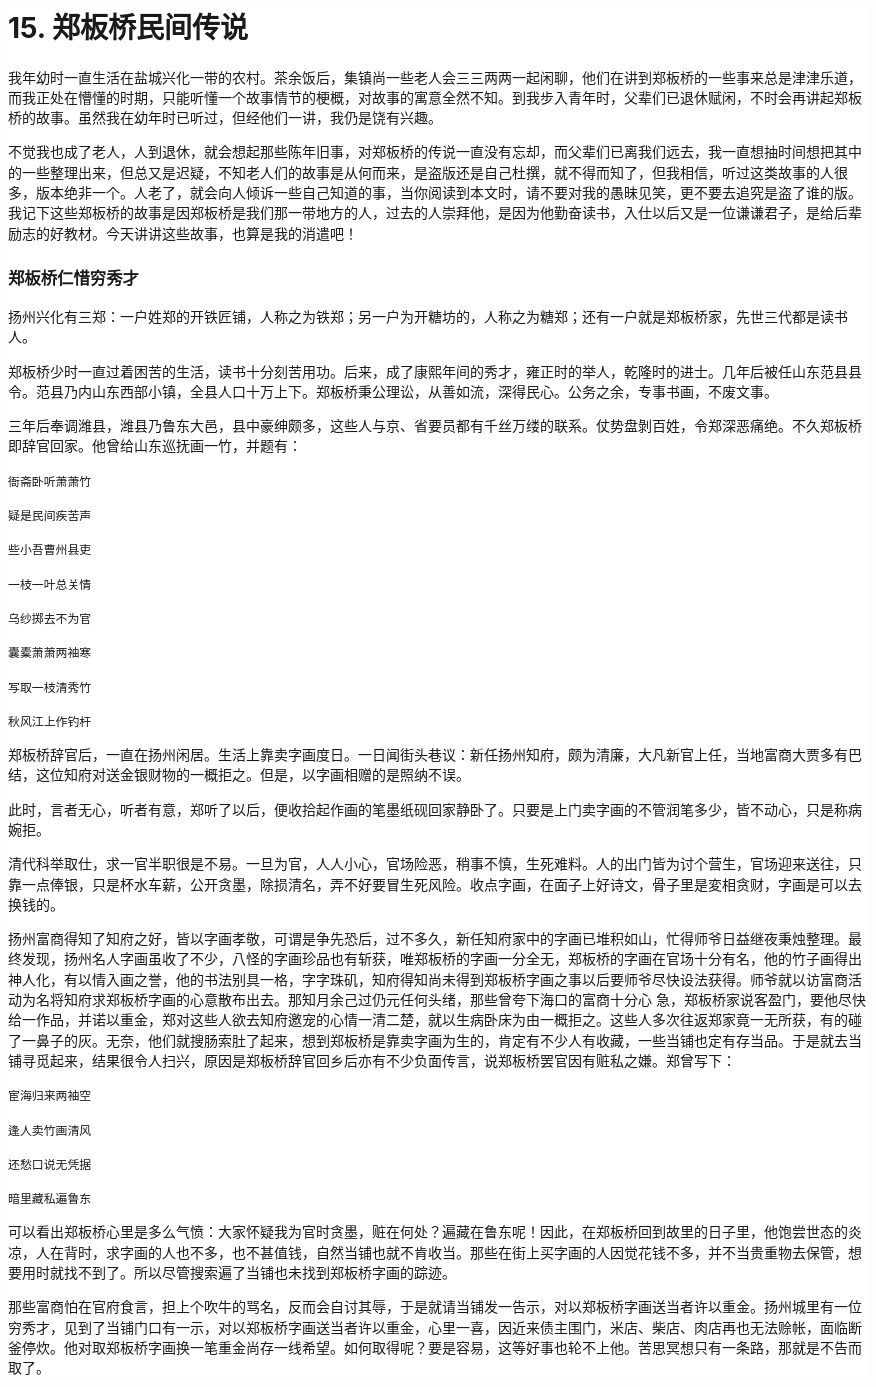 # 15. 郑板桥民间传说

我年幼时一直生活在盐城兴化一带的农村。茶余饭后，集镇尚一些老人会三三两两一起闲聊，他们在讲到郑板桥的一些事来总是津津乐道，而我正处在懵懂的时期，只能听懂一个故事情节的梗概，对故事的寓意全然不知。到我步入青年时，父辈们已退休赋闲，不时会再讲起郑板桥的故事。虽然我在幼年时已听过，但经他们一讲，我仍是饶有兴趣。

不觉我也成了老人，人到退休，就会想起那些陈年旧事，对郑板桥的传说一直没有忘却，而父辈们已离我们远去，我一直想抽时间想把其中的一些整理出来，但总又是迟疑，不知老人们的故事是从何而来，是盗版还是自己杜撰，就不得而知了，但我相信，听过这类故事的人很多，版本绝非一个。人老了，就会向人倾诉一些自己知道的事，当你阅读到本文时，请不要对我的愚昧见笑，更不要去追究是盗了谁的版。我记下这些郑板桥的故事是因郑板桥是我们那一带地方的人，过去的人崇拜他，是因为他勤奋读书，入仕以后又是一位谦谦君子，是给后辈励志的好教材。今天讲讲这些故事，也算是我的消遣吧！

### 郑板桥仁惜穷秀才

扬州兴化有三郑：一户姓郑的开铁匠铺，人称之为铁郑；另一户为开糖坊的，人称之为糖郑；还有一户就是郑板桥家，先世三代都是读书人。

郑板桥少时一直过着困苦的生活，读书十分刻苦用功。后来，成了康熙年间的秀才，雍正时的举人，乾隆时的进士。几年后被任山东范县县令。范县乃内山东西部小镇，全县人口十万上下。郑板桥秉公理讼，从善如流，深得民心。公务之余，专事书画，不废文事。

三年后奉调潍县，潍县乃鲁东大邑，县中豪绅颇多，这些人与京、省要员都有千丝万缕的联系。仗势盘剝百姓，令郑深恶痛绝。不久郑板桥即辞官回家。他曾给山东巡抚画一竹，并题有：

`衙斋卧听萧萧竹`

`疑是民间疾苦声`

`些小吾曹州县吏`

`一枝一叶总关情`

`乌纱掷去不为官`

`囊橐萧萧两袖寒`

`写取一枝清秀竹`

`秋风江上作钓杆`

郑板桥辞官后，一直在扬州闲居。生活上靠卖字画度日。一日闻街头巷议：新任扬州知府，颇为清廉，大凡新官上任，当地富商大贾多有巴结，这位知府对送金银财物的一概拒之。但是，以字画相赠的是照纳不误。

此时，言者无心，听者有意，郑听了以后，便收拾起作画的笔墨纸砚回家静卧了。只要是上门卖字画的不管润笔多少，皆不动心，只是称病婉拒。

清代科举取仕，求一官半职很是不易。一旦为官，人人小心，官场险恶，稍事不慎，生死难料。人的出门皆为讨个营生，官场迎来送往，只靠一点俸银，只是杯水车薪，公开贪墨，除损清名，弄不好要冒生死风险。收点字画，在面子上好诗文，骨子里是変相贪财，字画是可以去换钱的。

扬州富商得知了知府之好，皆以字画孝敬，可谓是争先恐后，过不多久，新任知府家中的字画已堆积如山，忙得师爷日益继夜秉烛整理。最终发现，扬州名人字画虽收了不少，八怪的字画珍品也有斩获，唯郑板桥的字画一分全无，郑板桥的字画在官场十分有名，他的竹子画得出神人化，有以情入画之誉，他的书法别具一格，字字珠矶，知府得知尚未得到郑板桥字画之事以后要师爷尽快设法获得。师爷就以访富商活动为名将知府求郑板桥字画的心意散布出去。那知月余己过仍元任何头绪，那些曾夸下海口的富商十分心 急，郑板桥家说客盈门，要他尽快给一作品，并诺以重金，郑对这些人欲去知府邀宠的心情一清二楚，就以生病卧床为由一概拒之。这些人多次往返郑家竟一无所获，有的碰了一鼻子的灰。无奈，他们就搜肠索肚了起来，想到郑板桥是靠卖字画为生的，肯定有不少人有收藏，一些当铺也定有存当品。于是就去当铺寻觅起来，结果很令人扫兴，原因是郑板桥辞官回乡后亦有不少负面传言，说郑板桥罢官因有赃私之嫌。郑曾写下：

`宦海归来两袖空`

`逢人卖竹画清风`

`还愁口说无凭据`

`暗里藏私遍鲁东`

可以看出郑板桥心里是多么气愤：大家怀疑我为官时贪墨，赃在何处？遍藏在鲁东呢！因此，在郑板桥回到故里的日子里，他饱尝世态的炎凉，人在背时，求字画的人也不多，也不甚值钱，自然当铺也就不肯收当。那些在街上买字画的人因觉花钱不多，并不当贵重物去保管，想要用时就找不到了。所以尽管搜索遍了当铺也未找到郑板桥字画的踪迹。

那些富商怕在官府食言，担上个吹牛的骂名，反而会自讨其辱，于是就请当铺发一告示，对以郑板桥字画送当者许以重金。扬州城里有一位穷秀才，见到了当铺门口有一示，对以郑板桥字画送当者许以重金，心里一喜，因近来债主围门，米店、柴店、肉店再也无法赊帐，面临断釜停炊。他对取郑板桥字画换一笔重金尚存一线希望。如何取得呢？要是容易，这等好事也轮不上他。苦思冥想只有一条路，那就是不告而取了。 &#x20;
